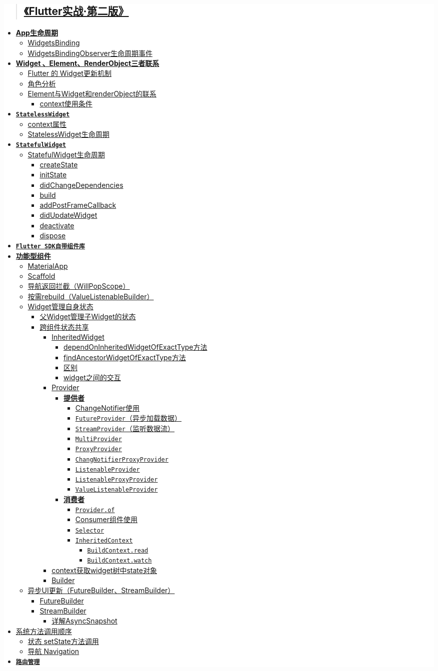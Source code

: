 ># <h2 id=''>[《Flutter实战·第二版》](https://book.flutterchina.club/)</h2>
- [**App生命周期**](#App生命周期)
	- [WidgetsBinding](#WidgetsBinding)
	- [WidgetsBindingObserver生命周期事件](#WidgetsBindingObserver生命周期事件)
- [**Widget 、Element、RenderObject三者联系**](#Widget、Element、RenderObject三者联系)
	- [Flutter 的 Widget更新机制](#Flutter的Widget更新机制)
	- [角色分析](#角色分析)
	- [Element与Widget和renderObject的联系](#Element与Widget和renderObject的联系)
		- [context使用条件](#context使用条件)
- [**`StatelessWidget`**](#StatelessWidget)
	- [context属性](#context属性)
	- [StatelessWidget生命周期](#StatelessWidget生命周期)
- [**`StatefulWidget`**](#StatefulWidget)
	- [StatefulWidget生命周期](#StatefulWidget生命周期)
		- [createState ](#createState)
		- [initState](#initState)
		- [didChangeDependencies](#didChangeDependencies)
		- [build](#build)
		- [addPostFrameCallback](#addPostFrameCallback)
		- [didUpdateWidget](#didUpdateWidget)
		- [deactivate](#deactivate)
		- [dispose](#dispose)
- [**`Flutter SDK自带组件库`**](#FlutterSDK自带组件库)
- [**功能型组件**](#功能型组件)
	- [MaterialApp](#MaterialApp)
	- [Scaffold](#Scaffold)
	- [导航返回拦截（WillPopScope）](#导航返回拦截（WillPopScope）)
	- [按需rebuild（ValueListenableBuilder）](#按需rebuild（ValueListenableBuilder）)
	- [Widget管理自身状态](#Widget管理自身状态)
		- [父Widget管理子Widget的状态](#父Widget管理子Widget的状态)
		- [跨组件状态共享](#跨组件状态共享)
			- [InheritedWidget](#InheritedWidget)
				- [dependOnInheritedWidgetOfExactType方法](#dependOnInheritedWidgetOfExactType方法)
				- [findAncestorWidgetOfExactType方法](#findAncestorWidgetOfExactType方法)
				- [区别](#区别)
				- [widget之间的交互](#widget之间的交互)
			- [Provider](#Provider)
				- [**提供者**](#提供者)
					- [ChangeNotifier使用](#ChangeNotifier使用) 
					- [`FutureProvider`（异步加载数据）](#`FutureProvider`（异步加载数据）)
					- [`StreamProvider`（监听数据流）](#`StreamProvider`（监听数据流）)
					- [` MultiProvider `](#MultiProvider)
					- [` ProxyProvider `](#ProxyProvider)
					- [`ChangNotifierProxyProvider`](#ChangNotifierProxyProvider)
					- [`ListenableProvider`](#ListenableProvider)
					- [`‌ListenableProxyProvider`](#ListenableProxyProvider)
					- [`‌ValueListenableProvider`](#ValueListenableProvider)
				- [**消费者**](#消费者)
					- [`Provider.of`](#Provider.of)
					- [Consumer组件使用](#Consumer组件使用)	
					- [`Selector`](#Selector)
					- [`InheritedContext`](#InheritedContext)
						- [`BuildContext.read`](#BuildContext.read)
						- [`BuildContext.watch`](#BuildContext.watch)
			- [context获取widget树中state对象](#context获取widget树中state对象)
			- [Builder](#builder)
	- [异步UI更新（FutureBuilder、StreamBuilder）](#异步UI更新（FutureBuilder、StreamBuilder）)
		- [FutureBuilder](#FutureBuilder)
		- [StreamBuilder](#StreamBuilder)
			- [详解AsyncSnapshot](#详解AsyncSnapshot)
- [系统方法调用顺序](#系统方法调用顺序)
	- [状态 setState方法调用](#状态setState方法调用)
	- [导航 Navigation](#导航Navigation)
- [**`路由管理`**](#路由管理)